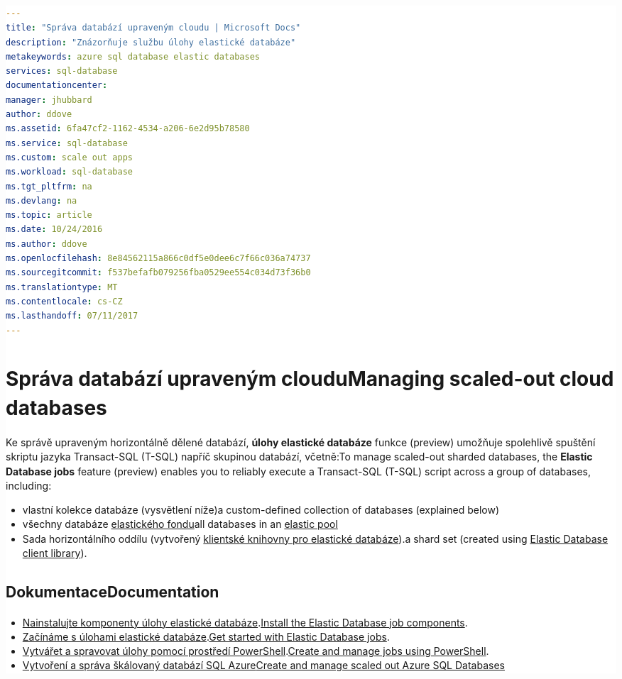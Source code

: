 ```yaml
---
title: "Správa databází upraveným cloudu | Microsoft Docs"
description: "Znázorňuje službu úlohy elastické databáze"
metakeywords: azure sql database elastic databases
services: sql-database
documentationcenter: 
manager: jhubbard
author: ddove
ms.assetid: 6fa47cf2-1162-4534-a206-6e2d95b78580
ms.service: sql-database
ms.custom: scale out apps
ms.workload: sql-database
ms.tgt_pltfrm: na
ms.devlang: na
ms.topic: article
ms.date: 10/24/2016
ms.author: ddove
ms.openlocfilehash: 8e84562115a866c0df5e0dee6c7f66c036a74737
ms.sourcegitcommit: f537befafb079256fba0529ee554c034d73f36b0
ms.translationtype: MT
ms.contentlocale: cs-CZ
ms.lasthandoff: 07/11/2017
---
```

# <a name="managing-scaled-out-cloud-databases"></a><span data-ttu-id="744f9-103">Správa databází upraveným cloudu</span><span class="sxs-lookup"><span data-stu-id="744f9-103">Managing scaled-out cloud databases</span></span>
<span data-ttu-id="744f9-104">Ke správě upraveným horizontálně dělené databází, **úlohy elastické databáze** funkce (preview) umožňuje spolehlivě spuštění skriptu jazyka Transact-SQL (T-SQL) napříč skupinou databází, včetně:</span><span class="sxs-lookup"><span data-stu-id="744f9-104">To manage scaled-out sharded databases, the **Elastic Database jobs** feature (preview) enables you to reliably execute a Transact-SQL (T-SQL) script across a group of databases, including:</span></span>

* <span data-ttu-id="744f9-105">vlastní kolekce databáze (vysvětlení níže)</span><span class="sxs-lookup"><span data-stu-id="744f9-105">a custom-defined collection of databases (explained below)</span></span>
* <span data-ttu-id="744f9-106">všechny databáze [elastického fondu](sql-database-elastic-pool.md)</span><span class="sxs-lookup"><span data-stu-id="744f9-106">all databases in an [elastic pool](sql-database-elastic-pool.md)</span></span>
* <span data-ttu-id="744f9-107">Sada horizontálního oddílu (vytvořený [klientské knihovny pro elastické databáze](sql-database-elastic-database-client-library.md)).</span><span class="sxs-lookup"><span data-stu-id="744f9-107">a shard set (created using [Elastic Database client library](sql-database-elastic-database-client-library.md)).</span></span> 

## <a name="documentation"></a><span data-ttu-id="744f9-108">Dokumentace</span><span class="sxs-lookup"><span data-stu-id="744f9-108">Documentation</span></span>
* <span data-ttu-id="744f9-109">[Nainstalujte komponenty úlohy elastické databáze](sql-database-elastic-jobs-service-installation.md).</span><span class="sxs-lookup"><span data-stu-id="744f9-109">[Install the Elastic Database job components](sql-database-elastic-jobs-service-installation.md).</span></span> 
* <span data-ttu-id="744f9-110">[Začínáme s úlohami elastické databáze](sql-database-elastic-jobs-getting-started.md).</span><span class="sxs-lookup"><span data-stu-id="744f9-110">[Get started with Elastic Database jobs](sql-database-elastic-jobs-getting-started.md).</span></span>
* <span data-ttu-id="744f9-111">[Vytvářet a spravovat úlohy pomocí prostředí PowerShell](sql-database-elastic-jobs-powershell.md).</span><span class="sxs-lookup"><span data-stu-id="744f9-111">[Create and manage jobs using PowerShell](sql-database-elastic-jobs-powershell.md).</span></span>
* [<span data-ttu-id="744f9-112">Vytvoření a správa škálovaný databází SQL Azure</span><span class="sxs-lookup"><span data-stu-id="744f9-112">Create and manage scaled out Azure SQL Databases</span></span>](sql-database-elastic-jobs-getting-started.md)
